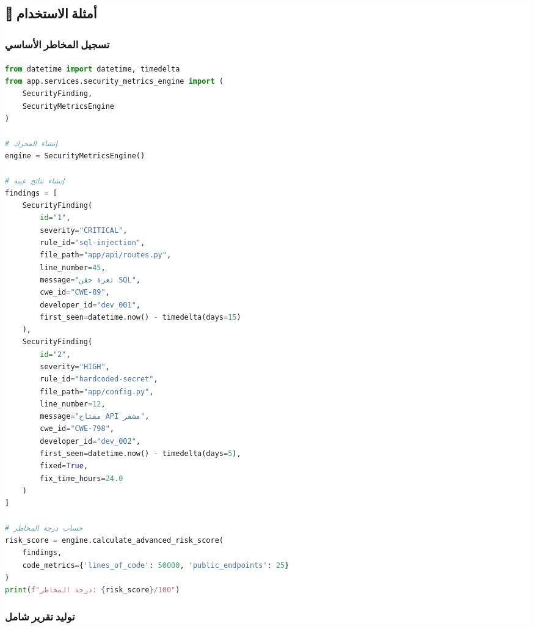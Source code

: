 ## 🔧 أمثلة الاستخدام

### تسجيل المخاطر الأساسي

```python
from datetime import datetime, timedelta
from app.services.security_metrics_engine import (
    SecurityFinding,
    SecurityMetricsEngine
)

# إنشاء المحرك
engine = SecurityMetricsEngine()

# إنشاء نتائج عينة
findings = [
    SecurityFinding(
        id="1",
        severity="CRITICAL",
        rule_id="sql-injection",
        file_path="app/api/routes.py",
        line_number=45,
        message="ثغرة حقن SQL",
        cwe_id="CWE-89",
        developer_id="dev_001",
        first_seen=datetime.now() - timedelta(days=15)
    ),
    SecurityFinding(
        id="2",
        severity="HIGH",
        rule_id="hardcoded-secret",
        file_path="app/config.py",
        line_number=12,
        message="مفتاح API مشفر",
        cwe_id="CWE-798",
        developer_id="dev_002",
        first_seen=datetime.now() - timedelta(days=5),
        fixed=True,
        fix_time_hours=24.0
    )
]

# حساب درجة المخاطر
risk_score = engine.calculate_advanced_risk_score(
    findings,
    code_metrics={'lines_of_code': 50000, 'public_endpoints': 25}
)
print(f"درجة المخاطر: {risk_score}/100")
```

### توليد تقرير شامل
